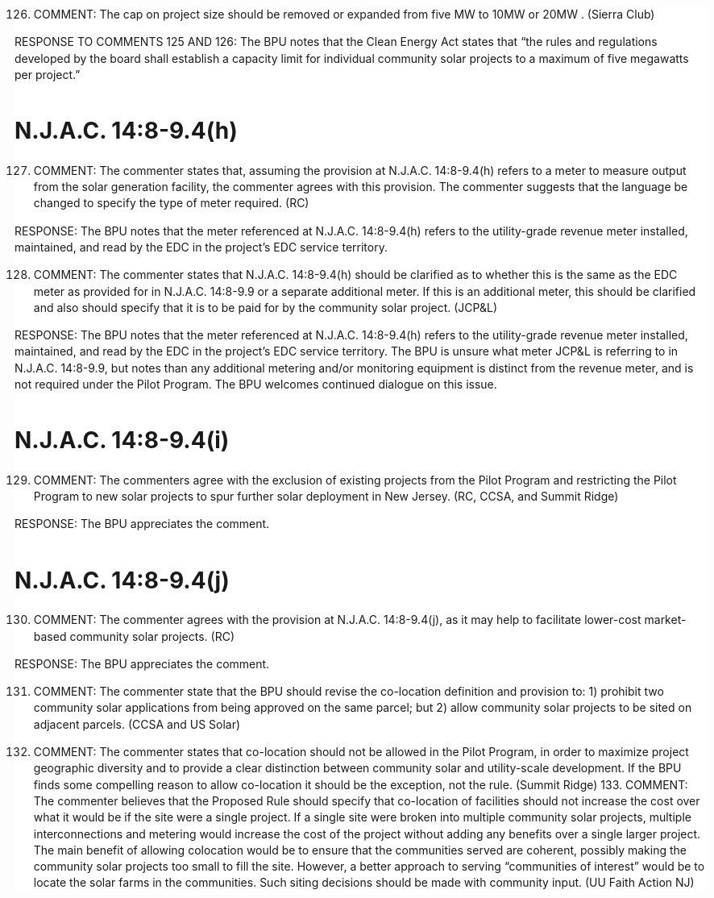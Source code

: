 126. COMMENT: The cap on project size should be removed or expanded from five MW to $10\mathrm{MW}$ or $20\mathrm{MW}$ . (Sierra Club)  

RESPONSE TO COMMENTS 125 AND 126: The BPU notes that the Clean Energy Act states that “the rules and regulations developed by the board shall establish a capacity limit for individual community solar projects to a maximum of five megawatts per project.”  

# N.J.A.C. 14:8-9.4(h)  

127. COMMENT: The commenter states that, assuming the provision at N.J.A.C. 14:8-9.4(h) refers to a meter to measure output from the solar generation facility, the commenter agrees with this provision. The commenter suggests that the language be changed to specify the type of meter required. (RC)  

RESPONSE: The BPU notes that the meter referenced at N.J.A.C. 14:8-9.4(h) refers to the utility-grade revenue meter installed, maintained, and read by the EDC in the project’s EDC service territory.  

128. COMMENT: The commenter states that N.J.A.C. 14:8-9.4(h) should be clarified as to whether this is the same as the EDC meter as provided for in N.J.A.C. 14:8-9.9 or a separate additional meter. If this is an additional meter, this should be clarified and also should specify that it is to be paid for by the community solar project. (JCP&L)  

RESPONSE: The BPU notes that the meter referenced at N.J.A.C. 14:8-9.4(h) refers to the utility-grade revenue meter installed, maintained, and read by the EDC in the project’s EDC service territory. The BPU is unsure what meter JCP&L is referring to in N.J.A.C. 14:8-9.9, but notes than any additional metering and/or monitoring equipment is distinct from the revenue meter, and is not required under the Pilot Program. The BPU welcomes continued dialogue on this issue.  

# N.J.A.C. 14:8-9.4(i)  

129. COMMENT: The commenters agree with the exclusion of existing projects from the Pilot Program and restricting the Pilot Program to new solar projects to spur further solar deployment in New Jersey. (RC, CCSA, and Summit Ridge)  

RESPONSE: The BPU appreciates the comment.  

# N.J.A.C. 14:8-9.4(j)  

130. COMMENT: The commenter agrees with the provision at N.J.A.C. 14:8-9.4(j), as it may help to facilitate lower-cost market-based community solar projects. (RC)  

RESPONSE: The BPU appreciates the comment.  

131. COMMENT: The commenter state that the BPU should revise the co-location definition and provision to: 1) prohibit two community solar applications from being approved on the same parcel; but 2) allow community solar projects to be sited on adjacent parcels. (CCSA and US Solar)  

132. COMMENT: The commenter states that co-location should not be allowed in the Pilot Program, in order to maximize project geographic diversity and to provide a clear distinction between community solar and utility-scale development. If the BPU finds some compelling reason to allow co-location it should be the exception, not the rule. (Summit Ridge) 133. COMMENT: The commenter believes that the Proposed Rule should specify that co-location of facilities should not increase the cost over what it would be if the site were a single project. If a single site were broken into multiple community solar projects, multiple interconnections and metering would increase the cost of the project without adding any benefits over a single larger project. The main benefit of allowing colocation would be to ensure that the communities served are coherent, possibly making the community solar projects too small to fill the site. However, a better approach to serving “communities of interest” would be to locate the solar farms in the communities. Such siting decisions should be made with community input. (UU Faith Action NJ)  
